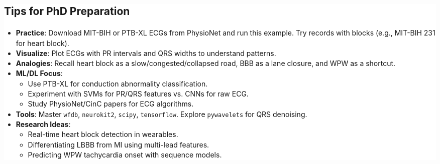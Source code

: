 ## Tips for PhD Preparation
- **Practice**: Download MIT-BIH or PTB-XL ECGs from PhysioNet and run this example. Try records with blocks (e.g., MIT-BIH 231 for heart block).
- **Visualize**: Plot ECGs with PR intervals and QRS widths to understand patterns.
- **Analogies**: Recall heart block as a slow/congested/collapsed road, BBB as a lane closure, and WPW as a shortcut.
- **ML/DL Focus**:
  - Use PTB-XL for conduction abnormality classification.
  - Experiment with SVMs for PR/QRS features vs. CNNs for raw ECG.
  - Study PhysioNet/CinC papers for ECG algorithms.
- **Tools**: Master `wfdb`, `neurokit2`, `scipy`, `tensorflow`. Explore `pywavelets` for QRS denoising.
- **Research Ideas**:
  - Real-time heart block detection in wearables.
  - Differentiating LBBB from MI using multi-lead features.
  - Predicting WPW tachycardia onset with sequence models.

